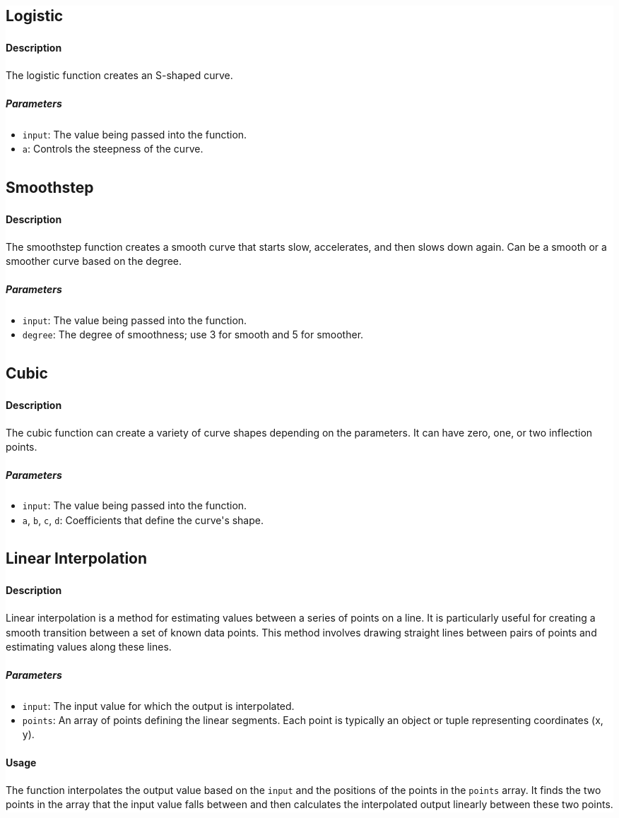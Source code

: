 ## Logistic

#### Description

The logistic function creates an S-shaped curve.

##### Parameters

- `input`: The value being passed into the function.
- `a`: Controls the steepness of the curve.

## Smoothstep

#### Description

The smoothstep function creates a smooth curve that starts slow, accelerates, and then slows down again. Can be a smooth or a smoother curve based on the degree.

##### Parameters

- `input`: The value being passed into the function.
- `degree`: The degree of smoothness; use 3 for smooth and 5 for smoother.

## Cubic

#### Description

The cubic function can create a variety of curve shapes depending on the parameters. It can have zero, one, or two inflection points.

##### Parameters

- `input`: The value being passed into the function.
- `a`, `b`, `c`, `d`: Coefficients that define the curve's shape.

## Linear Interpolation

#### Description

Linear interpolation is a method for estimating values between a series of points on a line. It is particularly useful for creating a smooth transition between a set of known data points. This method involves drawing straight lines between pairs of points and estimating values along these lines.

##### Parameters

- `input`: The input value for which the output is interpolated.
- `points`: An array of points defining the linear segments. Each point is typically an object or tuple representing coordinates (x, y).

#### Usage

The function interpolates the output value based on the `input` and the positions of the points in the `points` array. It finds the two points in the array that the input value falls between and then calculates the interpolated output linearly between these two points.
